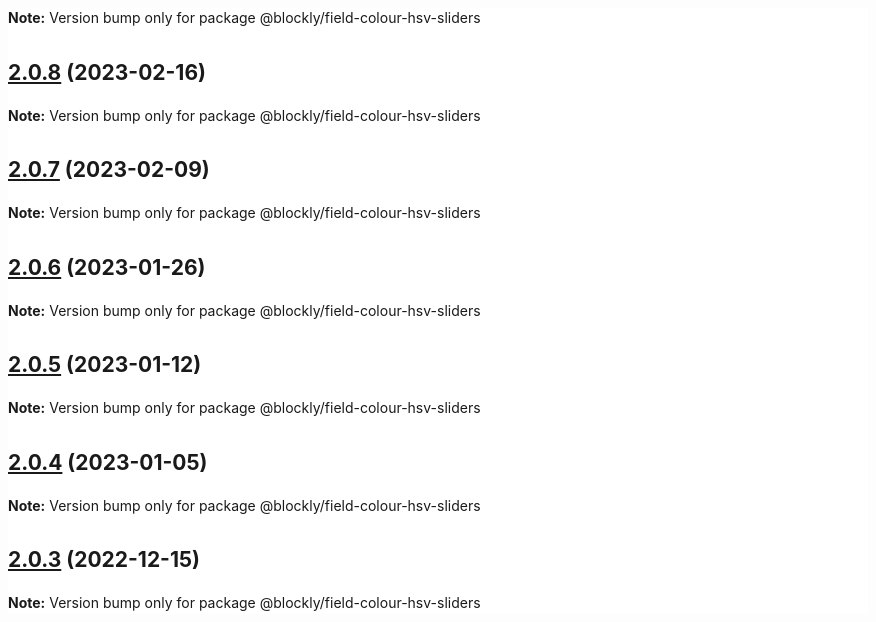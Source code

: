 **Note:** Version bump only for package @blockly/field-colour-hsv-sliders





## [2.0.8](https://github.com/google/blockly-samples/compare/@blockly/field-colour-hsv-sliders@2.0.7...@blockly/field-colour-hsv-sliders@2.0.8) (2023-02-16)

**Note:** Version bump only for package @blockly/field-colour-hsv-sliders





## [2.0.7](https://github.com/google/blockly-samples/compare/@blockly/field-colour-hsv-sliders@2.0.6...@blockly/field-colour-hsv-sliders@2.0.7) (2023-02-09)

**Note:** Version bump only for package @blockly/field-colour-hsv-sliders





## [2.0.6](https://github.com/google/blockly-samples/compare/@blockly/field-colour-hsv-sliders@2.0.5...@blockly/field-colour-hsv-sliders@2.0.6) (2023-01-26)

**Note:** Version bump only for package @blockly/field-colour-hsv-sliders





## [2.0.5](https://github.com/google/blockly-samples/compare/@blockly/field-colour-hsv-sliders@2.0.4...@blockly/field-colour-hsv-sliders@2.0.5) (2023-01-12)

**Note:** Version bump only for package @blockly/field-colour-hsv-sliders





## [2.0.4](https://github.com/google/blockly-samples/compare/@blockly/field-colour-hsv-sliders@2.0.3...@blockly/field-colour-hsv-sliders@2.0.4) (2023-01-05)

**Note:** Version bump only for package @blockly/field-colour-hsv-sliders





## [2.0.3](https://github.com/google/blockly-samples/compare/@blockly/field-colour-hsv-sliders@2.0.2...@blockly/field-colour-hsv-sliders@2.0.3) (2022-12-15)

**Note:** Version bump only for package @blockly/field-colour-hsv-sliders
